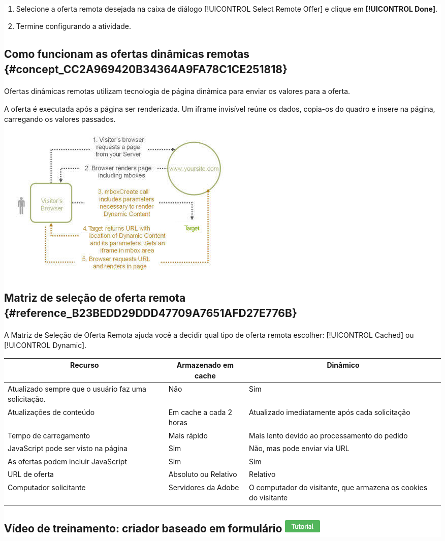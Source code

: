 1. Selecione a oferta remota desejada na caixa de diálogo [!UICONTROL Select Remote Offer] e clique em **[!UICONTROL Done]**.

1. Termine configurando a atividade.

## Como funcionam as ofertas dinâmicas remotas {#concept_CC2A969420B34364A9FA78C1CE251818}

Ofertas dinâmicas remotas utilizam tecnologia de página dinâmica para enviar os valores para a oferta.

A oferta é executada após a página ser renderizada. Um iframe invisível reúne os dados, copia-os do quadro e insere na página, carregando os valores passados.

![imagem de remote_offer_howitworks_2](assets/remote_offer_howitworks_2.jpeg)

## Matriz de seleção de oferta remota {#reference_B23BEDD29DDD47709A7651AFD27E776B}

A Matriz de Seleção de Oferta Remota ajuda você a decidir qual tipo de oferta remota escolher: [!UICONTROL Cached] ou [!UICONTROL Dynamic].

| Recurso | Armazenado em cache | Dinâmico |
|--- |--- |--- |
| Atualizado sempre que o usuário faz uma solicitação. | Não | Sim |
| Atualizações de conteúdo | Em cache a cada 2 horas | Atualizado imediatamente após cada solicitação |
| Tempo de carregamento | Mais rápido | Mais lento devido ao processamento do pedido |
| JavaScript pode ser visto na página | Sim | Não, mas pode enviar via URL |
| As ofertas podem incluir JavaScript | Sim | Sim |
| URL de oferta | Absoluto ou Relativo | Relativo |
| Computador solicitante | Servidores da Adobe | O computador do visitante, que armazena os cookies do visitante |

## Vídeo de treinamento: criador baseado em formulário ![Selo do tutorial](/help/main/assets/tutorial.png)
